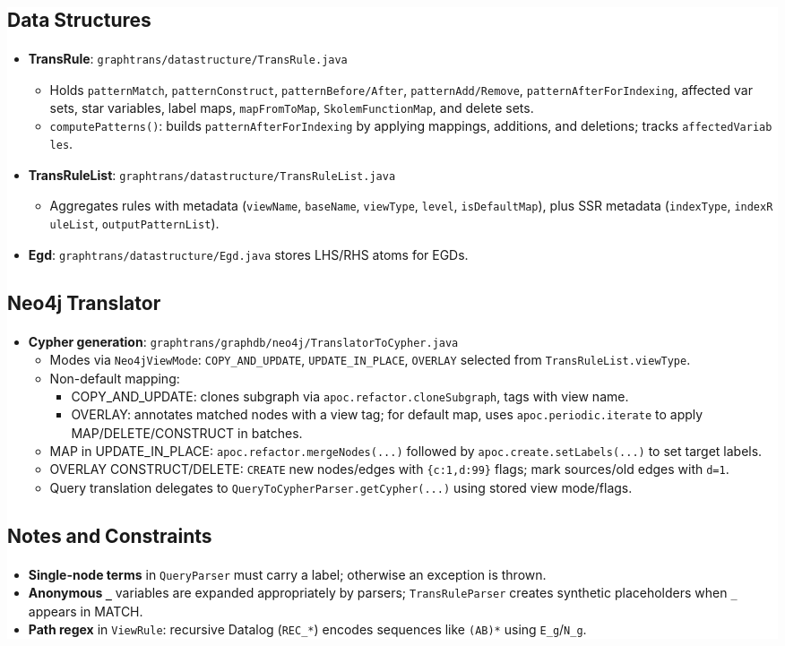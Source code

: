 
## Data Structures

- **TransRule**: `graphtrans/datastructure/TransRule.java`
  - Holds `patternMatch`, `patternConstruct`, `patternBefore/After`, `patternAdd/Remove`, `patternAfterForIndexing`, affected var sets, star variables, label maps, `mapFromToMap`, `SkolemFunctionMap`, and delete sets.
  - `computePatterns()`: builds `patternAfterForIndexing` by applying mappings, additions, and deletions; tracks `affectedVariables`.

- **TransRuleList**: `graphtrans/datastructure/TransRuleList.java`
  - Aggregates rules with metadata (`viewName`, `baseName`, `viewType`, `level`, `isDefaultMap`), plus SSR metadata (`indexType`, `indexRuleList`, `outputPatternList`).

- **Egd**: `graphtrans/datastructure/Egd.java` stores LHS/RHS atoms for EGDs.


## Neo4j Translator

- **Cypher generation**: `graphtrans/graphdb/neo4j/TranslatorToCypher.java`
  - Modes via `Neo4jViewMode`: `COPY_AND_UPDATE`, `UPDATE_IN_PLACE`, `OVERLAY` selected from `TransRuleList.viewType`.
  - Non-default mapping:
    - COPY_AND_UPDATE: clones subgraph via `apoc.refactor.cloneSubgraph`, tags with view name.
    - OVERLAY: annotates matched nodes with a view tag; for default map, uses `apoc.periodic.iterate` to apply MAP/DELETE/CONSTRUCT in batches.
  - MAP in UPDATE_IN_PLACE: `apoc.refactor.mergeNodes(...)` followed by `apoc.create.setLabels(...)` to set target labels.
  - OVERLAY CONSTRUCT/DELETE: `CREATE` new nodes/edges with `{c:1,d:99}` flags; mark sources/old edges with `d=1`.
  - Query translation delegates to `QueryToCypherParser.getCypher(...)` using stored view mode/flags.


## Notes and Constraints

- **Single-node terms** in `QueryParser` must carry a label; otherwise an exception is thrown.
- **Anonymous `_`** variables are expanded appropriately by parsers; `TransRuleParser` creates synthetic placeholders when `_` appears in MATCH.
- **Path regex** in `ViewRule`: recursive Datalog (`REC_*`) encodes sequences like `(AB)*` using `E_g`/`N_g`.
